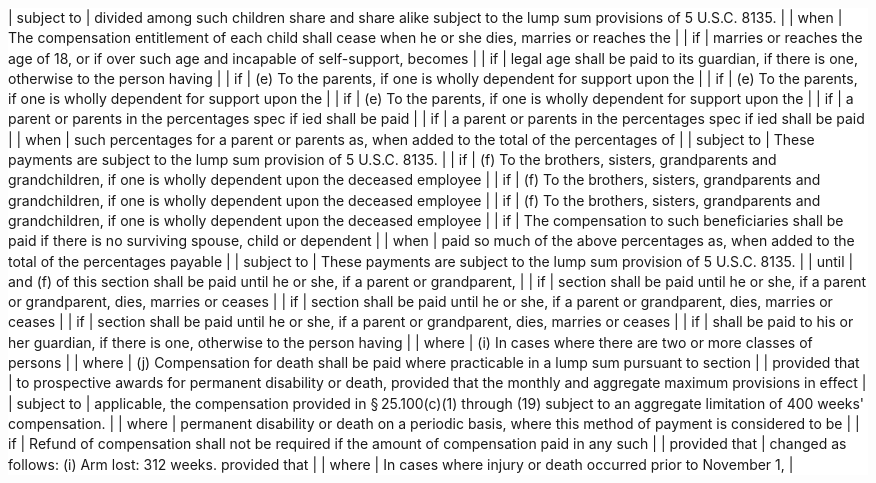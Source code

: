 | subject to    | divided among such children share and share alike subject to  the lump sum provisions of 5 U.S.C. 8135.                                         |
| when          | The compensation entitlement of each child shall cease  when he or she dies, marries or reaches the                                             |
| if            | marries or reaches the age of 18, or if over such age and incapable of self-support, becomes                                                    |
| if            | legal age shall be paid to its guardian, if there is one, otherwise to the person having                                                        |
| if            | (e) To the parents,  if one is wholly dependent for support upon the                                                                            |
| if            | (e) To the parents,  if one is wholly dependent for support upon the                                                                            |
| if            | (e) To the parents,  if one is wholly dependent for support upon the                                                                            |
| if            | a parent or parents in the percentages spec if ied shall be paid                                                                                |
| if            | a parent or parents in the percentages spec if ied shall be paid                                                                                |
| when          | such percentages for a parent or parents as, when added to the total of the percentages of                                                      |
| subject to    | These payments are  subject to  the lump sum provision of 5 U.S.C. 8135.                                                                        |
| if            | (f) To the brothers, sisters, grandparents and grandchildren,  if one is wholly dependent upon the deceased employee                            |
| if            | (f) To the brothers, sisters, grandparents and grandchildren,  if one is wholly dependent upon the deceased employee                            |
| if            | (f) To the brothers, sisters, grandparents and grandchildren,  if one is wholly dependent upon the deceased employee                            |
| if            | The compensation to such beneficiaries shall be paid  if there is no surviving spouse, child or dependent                                       |
| when          | paid so much of the above percentages as, when added to the total of the percentages payable                                                    |
| subject to    | These payments are  subject to  the lump sum provision of 5 U.S.C. 8135.                                                                        |
| until         | and (f) of this section shall be paid until he or she, if a parent or grandparent,                                                              |
| if            | section shall be paid until he or she, if a parent or grandparent, dies, marries or ceases                                                      |
| if            | section shall be paid until he or she, if a parent or grandparent, dies, marries or ceases                                                      |
| if            | section shall be paid until he or she, if a parent or grandparent, dies, marries or ceases                                                      |
| if            | shall be paid to his or her guardian, if there is one, otherwise to the person having                                                           |
| where         | (i) In cases  where there are two or more classes of persons                                                                                    |
| where         | (j) Compensation for death shall be paid  where practicable in a lump sum pursuant to section                                                   |
| provided that | to prospective awards for permanent disability or death, provided that the monthly and aggregate maximum provisions in effect                   |
| subject to    | applicable, the compensation provided in &#167;&#8201;25.100(c)(1) through (19) subject to  an aggregate limitation of 400 weeks' compensation. |
| where         | permanent disability or death on a periodic basis, where this method of payment is considered to be                                             |
| if            | Refund of compensation shall not be required  if the amount of compensation paid in any such                                                    |
| provided that | changed as follows: (i) Arm lost: 312 weeks. provided that                                                                                      |
| where         | In cases  where injury or death occurred prior to November 1,                                                                                   |
